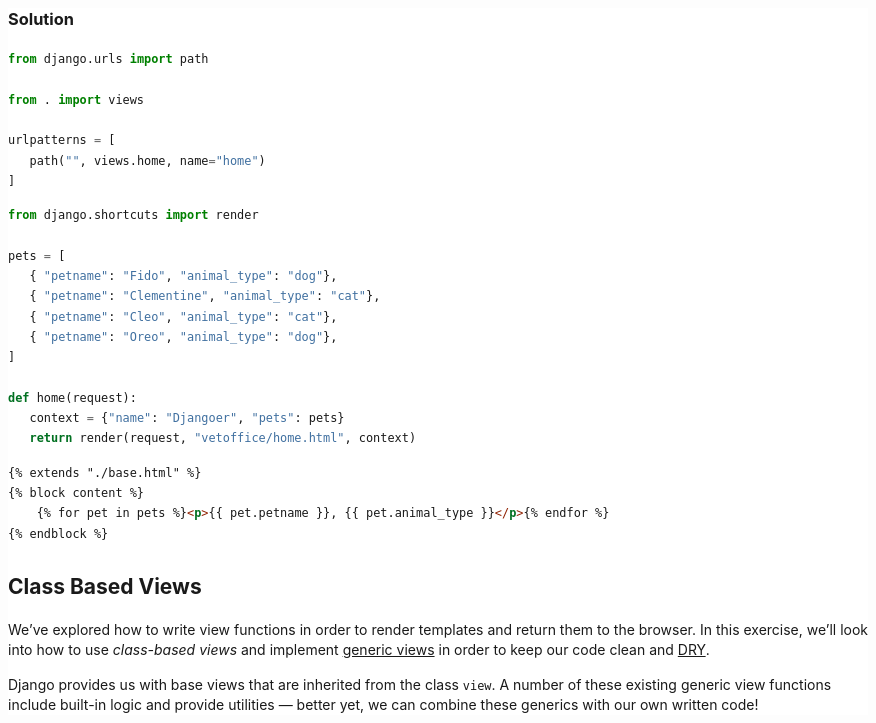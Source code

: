 



### Solution

```python
from django.urls import path

from . import views

urlpatterns = [
   path("", views.home, name="home")
]
```

```python
from django.shortcuts import render

pets = [
   { "petname": "Fido", "animal_type": "dog"},
   { "petname": "Clementine", "animal_type": "cat"},
   { "petname": "Cleo", "animal_type": "cat"},
   { "petname": "Oreo", "animal_type": "dog"},
]

def home(request):
   context = {"name": "Djangoer", "pets": pets}
   return render(request, "vetoffice/home.html", context)
```

```html
{% extends "./base.html" %}
{% block content %}
    {% for pet in pets %}<p>{{ pet.petname }}, {{ pet.animal_type }}</p>{% endfor %}
{% endblock %}
```

## Class Based Views

We’ve explored how to write view functions in order to render templates
and return them to the browser. In this exercise, we’ll look into how to
use *class-based views* and implement <a
href="https://docs.djangoproject.com/en/3.1/topics/class-based-views/generic-display/"
class="e14vpv2g1 gamut-xro1w8-ResetElement-Anchor-AnchorBase e1bhhzie0"
target="_blank" rel="noopener">generic views</a> in order to keep our
code clean and
<a href="https://en.wikipedia.org/wiki/Don%27t_repeat_yourself"
class="e14vpv2g1 gamut-xro1w8-ResetElement-Anchor-AnchorBase e1bhhzie0"
target="_blank" rel="noopener">DRY</a>.

Django provides us with base views that are inherited from the class
`view`. A number of these existing generic view functions include
built-in logic and provide utilities — better yet, we can combine these
generics with our own written code!
